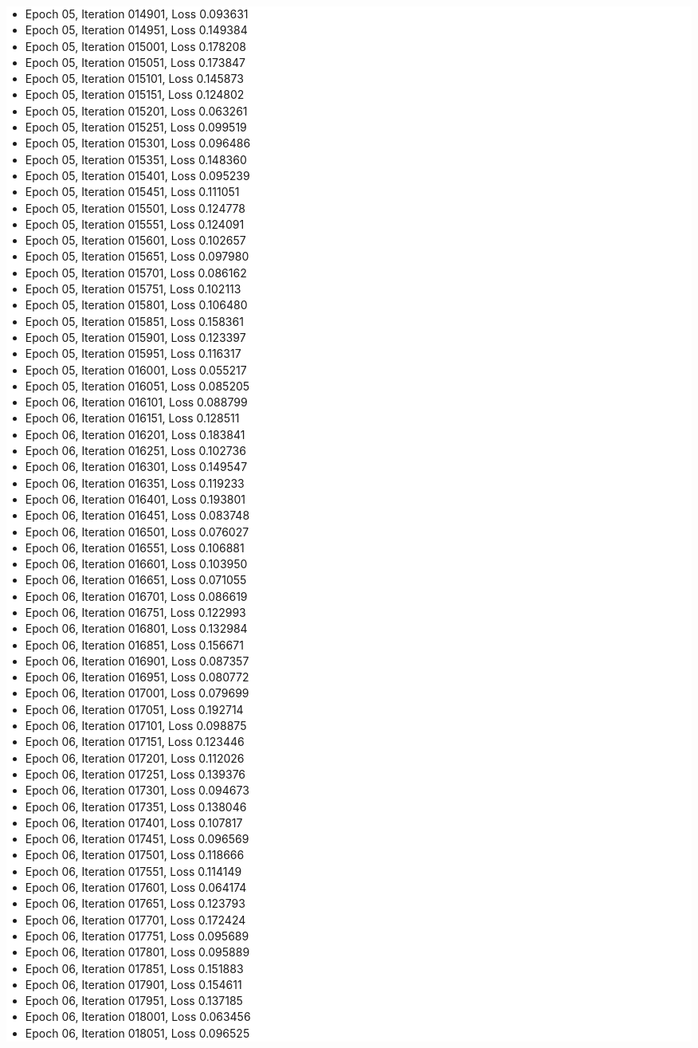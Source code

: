 - Epoch 05, Iteration 014901, Loss 0.093631
- Epoch 05, Iteration 014951, Loss 0.149384
- Epoch 05, Iteration 015001, Loss 0.178208
- Epoch 05, Iteration 015051, Loss 0.173847
- Epoch 05, Iteration 015101, Loss 0.145873
- Epoch 05, Iteration 015151, Loss 0.124802
- Epoch 05, Iteration 015201, Loss 0.063261
- Epoch 05, Iteration 015251, Loss 0.099519
- Epoch 05, Iteration 015301, Loss 0.096486
- Epoch 05, Iteration 015351, Loss 0.148360
- Epoch 05, Iteration 015401, Loss 0.095239
- Epoch 05, Iteration 015451, Loss 0.111051
- Epoch 05, Iteration 015501, Loss 0.124778
- Epoch 05, Iteration 015551, Loss 0.124091
- Epoch 05, Iteration 015601, Loss 0.102657
- Epoch 05, Iteration 015651, Loss 0.097980
- Epoch 05, Iteration 015701, Loss 0.086162
- Epoch 05, Iteration 015751, Loss 0.102113
- Epoch 05, Iteration 015801, Loss 0.106480
- Epoch 05, Iteration 015851, Loss 0.158361
- Epoch 05, Iteration 015901, Loss 0.123397
- Epoch 05, Iteration 015951, Loss 0.116317
- Epoch 05, Iteration 016001, Loss 0.055217
- Epoch 05, Iteration 016051, Loss 0.085205
- Epoch 06, Iteration 016101, Loss 0.088799
- Epoch 06, Iteration 016151, Loss 0.128511
- Epoch 06, Iteration 016201, Loss 0.183841
- Epoch 06, Iteration 016251, Loss 0.102736
- Epoch 06, Iteration 016301, Loss 0.149547
- Epoch 06, Iteration 016351, Loss 0.119233
- Epoch 06, Iteration 016401, Loss 0.193801
- Epoch 06, Iteration 016451, Loss 0.083748
- Epoch 06, Iteration 016501, Loss 0.076027
- Epoch 06, Iteration 016551, Loss 0.106881
- Epoch 06, Iteration 016601, Loss 0.103950
- Epoch 06, Iteration 016651, Loss 0.071055
- Epoch 06, Iteration 016701, Loss 0.086619
- Epoch 06, Iteration 016751, Loss 0.122993
- Epoch 06, Iteration 016801, Loss 0.132984
- Epoch 06, Iteration 016851, Loss 0.156671
- Epoch 06, Iteration 016901, Loss 0.087357
- Epoch 06, Iteration 016951, Loss 0.080772
- Epoch 06, Iteration 017001, Loss 0.079699
- Epoch 06, Iteration 017051, Loss 0.192714
- Epoch 06, Iteration 017101, Loss 0.098875
- Epoch 06, Iteration 017151, Loss 0.123446
- Epoch 06, Iteration 017201, Loss 0.112026
- Epoch 06, Iteration 017251, Loss 0.139376
- Epoch 06, Iteration 017301, Loss 0.094673
- Epoch 06, Iteration 017351, Loss 0.138046
- Epoch 06, Iteration 017401, Loss 0.107817
- Epoch 06, Iteration 017451, Loss 0.096569
- Epoch 06, Iteration 017501, Loss 0.118666
- Epoch 06, Iteration 017551, Loss 0.114149
- Epoch 06, Iteration 017601, Loss 0.064174
- Epoch 06, Iteration 017651, Loss 0.123793
- Epoch 06, Iteration 017701, Loss 0.172424
- Epoch 06, Iteration 017751, Loss 0.095689
- Epoch 06, Iteration 017801, Loss 0.095889
- Epoch 06, Iteration 017851, Loss 0.151883
- Epoch 06, Iteration 017901, Loss 0.154611
- Epoch 06, Iteration 017951, Loss 0.137185
- Epoch 06, Iteration 018001, Loss 0.063456
- Epoch 06, Iteration 018051, Loss 0.096525